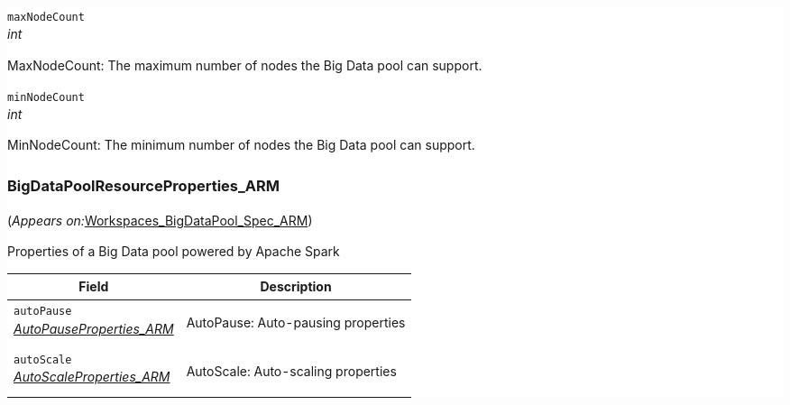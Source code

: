 <code>maxNodeCount</code><br/>
<em>
int
</em>
</td>
<td>
<p>MaxNodeCount: The maximum number of nodes the Big Data pool can support.</p>
</td>
</tr>
<tr>
<td>
<code>minNodeCount</code><br/>
<em>
int
</em>
</td>
<td>
<p>MinNodeCount: The minimum number of nodes the Big Data pool can support.</p>
</td>
</tr>
</tbody>
</table>
<h3 id="synapse.azure.com/v1api20210601.BigDataPoolResourceProperties_ARM">BigDataPoolResourceProperties_ARM
</h3>
<p>
(<em>Appears on:</em><a href="#synapse.azure.com/v1api20210601.Workspaces_BigDataPool_Spec_ARM">Workspaces_BigDataPool_Spec_ARM</a>)
</p>
<div>
<p>Properties of a Big Data pool powered by Apache Spark</p>
</div>
<table>
<thead>
<tr>
<th>Field</th>
<th>Description</th>
</tr>
</thead>
<tbody>
<tr>
<td>
<code>autoPause</code><br/>
<em>
<a href="#synapse.azure.com/v1api20210601.AutoPauseProperties_ARM">
AutoPauseProperties_ARM
</a>
</em>
</td>
<td>
<p>AutoPause: Auto-pausing properties</p>
</td>
</tr>
<tr>
<td>
<code>autoScale</code><br/>
<em>
<a href="#synapse.azure.com/v1api20210601.AutoScaleProperties_ARM">
AutoScaleProperties_ARM
</a>
</em>
</td>
<td>
<p>AutoScale: Auto-scaling properties</p>